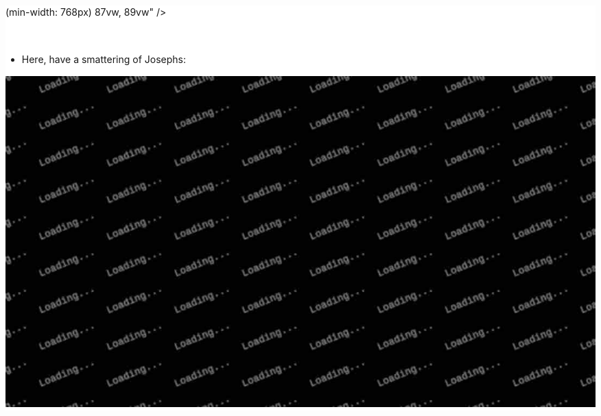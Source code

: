   (min-width: 768px) 87vw,
  89vw" />
</div>

<br>

- Here, have a smattering of Josephs:

<div id="container1" class="twentytwenty-container">
 <img width="100%" height="100%" class="lazyload" src="./../images/loading.jpg"
  data-src="./../images/BT25/tv-13860-1090px.jpg"
  data-srcset="./../images/BT25/tv-13860-512px.jpg 512w,
  ./../images/BT25/tv-13860-768px.jpg 768w,
  ./../images/BT25/tv-13860-1090px.jpg 1090w"
  sizes="(min-width: 1218px) 1090px,
  (min-width: 768px) 87vw,
  89vw" />